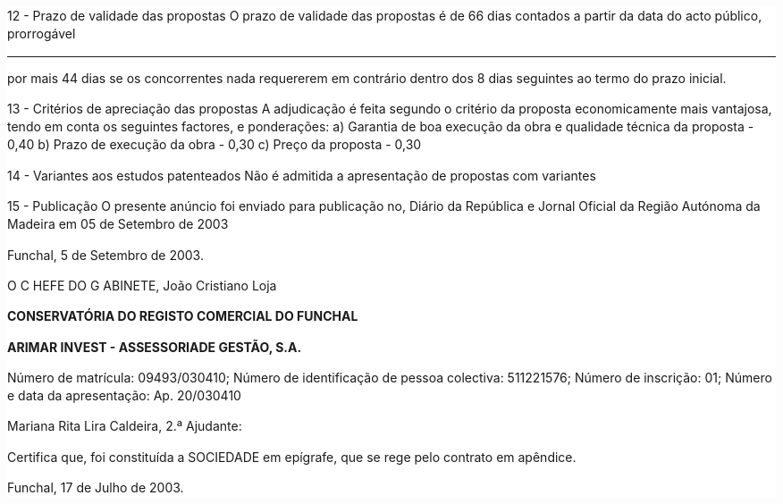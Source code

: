 12 - Prazo de validade das propostas
O prazo de validade das propostas é de 66 dias
contados a partir da data do acto público, prorrogável




---

por mais 44 dias se os concorrentes nada requererem
em contrário dentro dos 8 dias seguintes ao termo do
prazo inicial.


13 - Critérios de apreciação das propostas
A adjudicação é feita segundo o critério da proposta
economicamente mais vantajosa, tendo em conta os
seguintes factores, e ponderações:
a) Garantia de boa execução da obra e
qualidade técnica da proposta - 0,40
b) Prazo de execução da obra - 0,30
c) Preço da proposta - 0,30


14 - Variantes aos estudos patenteados
Não é admitida a apresentação de propostas com
variantes


15 - Publicação
O presente anúncio foi enviado para publicação no,
Diário da República e Jornal Oficial da Região
Autónoma da Madeira em 05 de Setembro de 2003


Funchal, 5 de Setembro de 2003.


O C HEFE DO G ABINETE, João Cristiano Loja


**CONSERVATÓRIA DO REGISTO COMERCIAL DO
FUNCHAL**


**ARIMAR INVEST - ASSESSORIADE GESTÃO, S.A.**


Número de matrícula: 09493/030410;
Número de identificação de pessoa colectiva: 511221576;
Número de inscrição: 01;
Número e data da apresentação: Ap. 20/030410


Mariana Rita Lira Caldeira, 2.ª Ajudante:


Certifica que, foi constituída a SOCIEDADE em epígrafe,
que se rege pelo contrato em apêndice.


Funchal, 17 de Julho de 2003.
